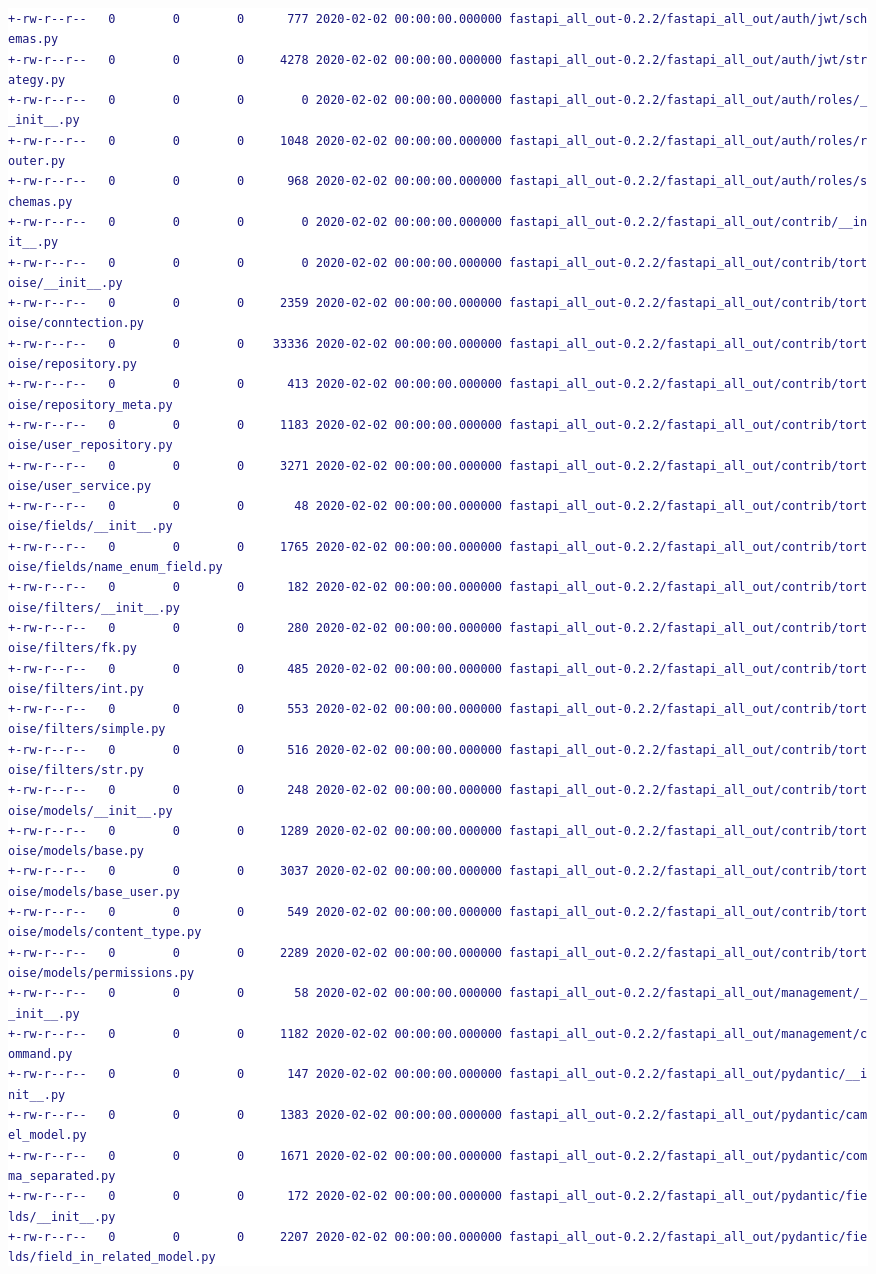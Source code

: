 ```diff
+-rw-r--r--   0        0        0      777 2020-02-02 00:00:00.000000 fastapi_all_out-0.2.2/fastapi_all_out/auth/jwt/schemas.py
+-rw-r--r--   0        0        0     4278 2020-02-02 00:00:00.000000 fastapi_all_out-0.2.2/fastapi_all_out/auth/jwt/strategy.py
+-rw-r--r--   0        0        0        0 2020-02-02 00:00:00.000000 fastapi_all_out-0.2.2/fastapi_all_out/auth/roles/__init__.py
+-rw-r--r--   0        0        0     1048 2020-02-02 00:00:00.000000 fastapi_all_out-0.2.2/fastapi_all_out/auth/roles/router.py
+-rw-r--r--   0        0        0      968 2020-02-02 00:00:00.000000 fastapi_all_out-0.2.2/fastapi_all_out/auth/roles/schemas.py
+-rw-r--r--   0        0        0        0 2020-02-02 00:00:00.000000 fastapi_all_out-0.2.2/fastapi_all_out/contrib/__init__.py
+-rw-r--r--   0        0        0        0 2020-02-02 00:00:00.000000 fastapi_all_out-0.2.2/fastapi_all_out/contrib/tortoise/__init__.py
+-rw-r--r--   0        0        0     2359 2020-02-02 00:00:00.000000 fastapi_all_out-0.2.2/fastapi_all_out/contrib/tortoise/conntection.py
+-rw-r--r--   0        0        0    33336 2020-02-02 00:00:00.000000 fastapi_all_out-0.2.2/fastapi_all_out/contrib/tortoise/repository.py
+-rw-r--r--   0        0        0      413 2020-02-02 00:00:00.000000 fastapi_all_out-0.2.2/fastapi_all_out/contrib/tortoise/repository_meta.py
+-rw-r--r--   0        0        0     1183 2020-02-02 00:00:00.000000 fastapi_all_out-0.2.2/fastapi_all_out/contrib/tortoise/user_repository.py
+-rw-r--r--   0        0        0     3271 2020-02-02 00:00:00.000000 fastapi_all_out-0.2.2/fastapi_all_out/contrib/tortoise/user_service.py
+-rw-r--r--   0        0        0       48 2020-02-02 00:00:00.000000 fastapi_all_out-0.2.2/fastapi_all_out/contrib/tortoise/fields/__init__.py
+-rw-r--r--   0        0        0     1765 2020-02-02 00:00:00.000000 fastapi_all_out-0.2.2/fastapi_all_out/contrib/tortoise/fields/name_enum_field.py
+-rw-r--r--   0        0        0      182 2020-02-02 00:00:00.000000 fastapi_all_out-0.2.2/fastapi_all_out/contrib/tortoise/filters/__init__.py
+-rw-r--r--   0        0        0      280 2020-02-02 00:00:00.000000 fastapi_all_out-0.2.2/fastapi_all_out/contrib/tortoise/filters/fk.py
+-rw-r--r--   0        0        0      485 2020-02-02 00:00:00.000000 fastapi_all_out-0.2.2/fastapi_all_out/contrib/tortoise/filters/int.py
+-rw-r--r--   0        0        0      553 2020-02-02 00:00:00.000000 fastapi_all_out-0.2.2/fastapi_all_out/contrib/tortoise/filters/simple.py
+-rw-r--r--   0        0        0      516 2020-02-02 00:00:00.000000 fastapi_all_out-0.2.2/fastapi_all_out/contrib/tortoise/filters/str.py
+-rw-r--r--   0        0        0      248 2020-02-02 00:00:00.000000 fastapi_all_out-0.2.2/fastapi_all_out/contrib/tortoise/models/__init__.py
+-rw-r--r--   0        0        0     1289 2020-02-02 00:00:00.000000 fastapi_all_out-0.2.2/fastapi_all_out/contrib/tortoise/models/base.py
+-rw-r--r--   0        0        0     3037 2020-02-02 00:00:00.000000 fastapi_all_out-0.2.2/fastapi_all_out/contrib/tortoise/models/base_user.py
+-rw-r--r--   0        0        0      549 2020-02-02 00:00:00.000000 fastapi_all_out-0.2.2/fastapi_all_out/contrib/tortoise/models/content_type.py
+-rw-r--r--   0        0        0     2289 2020-02-02 00:00:00.000000 fastapi_all_out-0.2.2/fastapi_all_out/contrib/tortoise/models/permissions.py
+-rw-r--r--   0        0        0       58 2020-02-02 00:00:00.000000 fastapi_all_out-0.2.2/fastapi_all_out/management/__init__.py
+-rw-r--r--   0        0        0     1182 2020-02-02 00:00:00.000000 fastapi_all_out-0.2.2/fastapi_all_out/management/command.py
+-rw-r--r--   0        0        0      147 2020-02-02 00:00:00.000000 fastapi_all_out-0.2.2/fastapi_all_out/pydantic/__init__.py
+-rw-r--r--   0        0        0     1383 2020-02-02 00:00:00.000000 fastapi_all_out-0.2.2/fastapi_all_out/pydantic/camel_model.py
+-rw-r--r--   0        0        0     1671 2020-02-02 00:00:00.000000 fastapi_all_out-0.2.2/fastapi_all_out/pydantic/comma_separated.py
+-rw-r--r--   0        0        0      172 2020-02-02 00:00:00.000000 fastapi_all_out-0.2.2/fastapi_all_out/pydantic/fields/__init__.py
+-rw-r--r--   0        0        0     2207 2020-02-02 00:00:00.000000 fastapi_all_out-0.2.2/fastapi_all_out/pydantic/fields/field_in_related_model.py
```